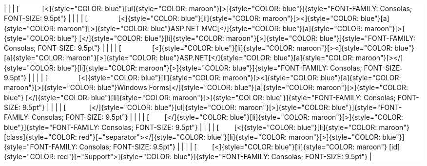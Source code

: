 |                                                                                                                                                                                                                                                                                                                                                                                |
| [            [\<]{style="COLOR: blue"}[ul]{style="COLOR: maroon"}[\>]{style="COLOR: blue"}]{style="FONT-FAMILY: Consolas; FONT-SIZE: 9.5pt"}                                                                                                                                                                                                                                   |
|                                                                                                                                                                                                                                                                                                                                                                                |
| [                [\<]{style="COLOR: blue"}[li]{style="COLOR: maroon"}[\>\<]{style="COLOR: blue"}[a]{style="COLOR: maroon"}[\>]{style="COLOR: blue"}ASP.NET MVC[\</]{style="COLOR: blue"}[a]{style="COLOR: maroon"}[\>]{style="COLOR: blue"} [\</]{style="COLOR: blue"}[li]{style="COLOR: maroon"}[\>]{style="COLOR: blue"}]{style="FONT-FAMILY: Consolas; FONT-SIZE: 9.5pt"}   |
|                                                                                                                                                                                                                                                                                                                                                                                |
| [                [\<]{style="COLOR: blue"}[li]{style="COLOR: maroon"}[\>\<]{style="COLOR: blue"}[a]{style="COLOR: maroon"}[\>]{style="COLOR: blue"}ASP.NET[\</]{style="COLOR: blue"}[a]{style="COLOR: maroon"}[\>\</]{style="COLOR: blue"}[li]{style="COLOR: maroon"}[\>]{style="COLOR: blue"}]{style="FONT-FAMILY: Consolas; FONT-SIZE: 9.5pt"}                               |
|                                                                                                                                                                                                                                                                                                                                                                                |
| [                [\<]{style="COLOR: blue"}[li]{style="COLOR: maroon"}[\>\<]{style="COLOR: blue"}[a]{style="COLOR: maroon"}[\>]{style="COLOR: blue"}Windows Forms[\</]{style="COLOR: blue"}[a]{style="COLOR: maroon"}[\>]{style="COLOR: blue"} [\</]{style="COLOR: blue"}[li]{style="COLOR: maroon"}[\>]{style="COLOR: blue"}]{style="FONT-FAMILY: Consolas; FONT-SIZE: 9.5pt"} |
|                                                                                                                                                                                                                                                                                                                                                                                |
| [            [\</]{style="COLOR: blue"}[ul]{style="COLOR: maroon"}[\>]{style="COLOR: blue"}]{style="FONT-FAMILY: Consolas; FONT-SIZE: 9.5pt"}                                                                                                                                                                                                                                  |
|                                                                                                                                                                                                                                                                                                                                                                                |
| [        [\</]{style="COLOR: blue"}[li]{style="COLOR: maroon"}[\>]{style="COLOR: blue"}]{style="FONT-FAMILY: Consolas; FONT-SIZE: 9.5pt"}                                                                                                                                                                                                                                      |
|                                                                                                                                                                                                                                                                                                                                                                                |
| [        [\<]{style="COLOR: blue"}[li]{style="COLOR: maroon"} [class]{style="COLOR: red"}[=\"separator\"\>\</]{style="COLOR: blue"}[li]{style="COLOR: maroon"}[\>]{style="COLOR: blue"}]{style="FONT-FAMILY: Consolas; FONT-SIZE: 9.5pt"}                                                                                                                                      |
|                                                                                                                                                                                                                                                                                                                                                                                |
| [        [\<]{style="COLOR: blue"}[li]{style="COLOR: maroon"} [id]{style="COLOR: red"}[=\"Support\"\>]{style="COLOR: blue"}]{style="FONT-FAMILY: Consolas; FONT-SIZE: 9.5pt"}                                                                                                                                                                                                  |